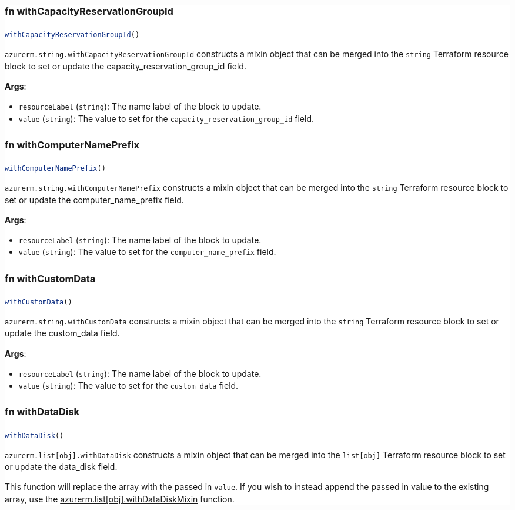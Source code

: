 
### fn withCapacityReservationGroupId

```ts
withCapacityReservationGroupId()
```

`azurerm.string.withCapacityReservationGroupId` constructs a mixin object that can be merged into the `string`
Terraform resource block to set or update the capacity_reservation_group_id field.



**Args**:
  - `resourceLabel` (`string`): The name label of the block to update.
  - `value` (`string`): The value to set for the `capacity_reservation_group_id` field.


### fn withComputerNamePrefix

```ts
withComputerNamePrefix()
```

`azurerm.string.withComputerNamePrefix` constructs a mixin object that can be merged into the `string`
Terraform resource block to set or update the computer_name_prefix field.



**Args**:
  - `resourceLabel` (`string`): The name label of the block to update.
  - `value` (`string`): The value to set for the `computer_name_prefix` field.


### fn withCustomData

```ts
withCustomData()
```

`azurerm.string.withCustomData` constructs a mixin object that can be merged into the `string`
Terraform resource block to set or update the custom_data field.



**Args**:
  - `resourceLabel` (`string`): The name label of the block to update.
  - `value` (`string`): The value to set for the `custom_data` field.


### fn withDataDisk

```ts
withDataDisk()
```

`azurerm.list[obj].withDataDisk` constructs a mixin object that can be merged into the `list[obj]`
Terraform resource block to set or update the data_disk field.

This function will replace the array with the passed in `value`. If you wish to instead append the
passed in value to the existing array, use the [azurerm.list[obj].withDataDiskMixin](TODO) function.
